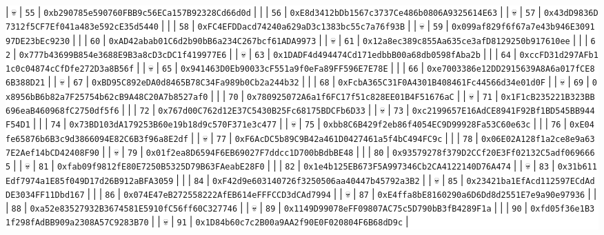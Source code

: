 | 💀 | `55` | `0xb290785e590760FBB9c56ECa157B92328Cd66d0d` |
|  | `56` | `0xE8d3412bDb1567c3737Ce486b0806A9325614E63` |
| 💀 | `57` | `0x43dD9836D7312f5CF7Ef041a483e592cE35d5440` |
|  | `58` | `0xFC4EFDDacd74240a629aD3c1383bc55c7a76f93B` |
| 💀 | `59` | `0x099af829f6f67a7e43b946E309197DE23bEc9230` |
|  | `60` | `0xAD42abab01C6d2b90bB6a234C267bcf61ADA9973` |
| 💀 | `61` | `0x12a8ec389c855Aa635ce3afD8129250b917610ee` |
|  | `62` | `0x777b43699B854e3688E9B3a8cD3cDC1f419977E6` |
| 💀 | `63` | `0x1DADF4d494474Cd171edbbB00a68db0598fAba2b` |
|  | `64` | `0xccFD31d297AFb11c0c04874cCfDfe272D3a8B56f` |
| 💀 | `65` | `0x941463D0Eb90033cF551a9f0eFa89FF596E7E78E` |
|  | `66` | `0xe7003386e12DD2915639A8A6a017fCE86B388D21` |
| 💀 | `67` | `0xBD95C892eDA0d8465B78C34Fa989b0Cb2a244b32` |
|  | `68` | `0xFcbA365C31F0A4301B408461Fc44566d34e01d0F` |
| 💀 | `69` | `0x8956bB6b82a7F25754b62cB9A48C20A7b8527af0` |
|  | `70` | `0x780925072A6a1f6FC17f51c828EE01B4F51676aC` |
| 💀 | `71` | `0x1F1cB235221B323BB696eaB460968fC2750df5f6` |
|  | `72` | `0x767d00C762d12E37C5430B25Fc68175BDCFb6D33` |
| 💀 | `73` | `0xc2199657E16AdCE8941F92Bf1BD545BB944F54D1` |
|  | `74` | `0x73BD103dA179253B60e19b18d9c570F371e3c477` |
| 💀 | `75` | `0xbb8C6B429f2eb86f4054EC9D99928Fa53C60e63c` |
|  | `76` | `0xE04fe65876b6B3c9d3866094E82C6B3f96a8E2df` |
| 💀 | `77` | `0xF6AcDC5b89C9B42a461D0427461a5f4bC494FC9c` |
|  | `78` | `0x06E02A128f1a2ce8e9a637E2Aef14bCD42408F90` |
| 💀 | `79` | `0x01f2ea8D6594F6EB69027F7ddcc1D700bBdbBE48` |
|  | `80` | `0x93579278f379D2CCf20E3Ff02132C5adf0696665` |
| 💀 | `81` | `0xfab09f9812fE80E7250B5325D79B63FAeabE28F0` |
|  | `82` | `0x1e4b125EB673F5A997346Cb2CA4122140D76A474` |
| 💀 | `83` | `0x31b611Edf7974a1E85f049D17d26B912aBFA3059` |
|  | `84` | `0xF42d9e603140726f3250506aa40447b45792a3B2` |
| 💀 | `85` | `0x23421ba1EfAcd112597ECdAdDE3034FF11Dbd167` |
|  | `86` | `0x074E47eB272558222AfEB614eFFFCCD3dCAd7994` |
| 💀 | `87` | `0xE4ffa8bE8160290a6D6Dd8d2551E7e9a90e97936` |
|  | `88` | `0xa52e83527932B3674581E5910fC56ff60C327746` |
| 💀 | `89` | `0x1149D99078eFF09807AC75c5D790bB3fB4289F1a` |
|  | `90` | `0xfd05f36e1B31f298fAdBB909a2308A57C9283B70` |
| 💀 | `91` | `0x1D84b60c7c2B00a9AA2f90E0F020804F6B68dD9c` |
